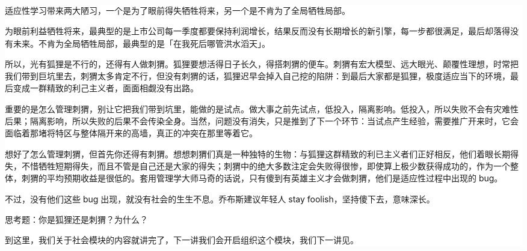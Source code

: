 适应性学习带来两大陋习，一个是为了眼前得失牺牲将来，另一个是不肯为了全局牺牲局部。

为眼前利益牺牲将来，最典型的是上市公司每一季度都要保持利润增长，结果反而没有长期增长的新引擎，每一步都很满足，最后却落得没有未来。不肯为全局牺牲局部，最典型的是「在我死后哪管洪水滔天」。

所以，光有狐狸是不行的，还得有人做刺猬。狐狸要想活得日子长久，得搭刺猬的便车。刺猬有宏大模型、远大眼光、颠覆性理想，时常把我们带到巨坑里去，刺猬太多肯定不行，但没有刺猬的话，狐狸迟早会掉入自己挖的陷阱：到最后大家都是狐狸，极度适应当下的环境，最后变成一群精致的利己主义者，面面相觑没有出路。

重要的是怎么管理刺猬，别让它把我们带到坑里，能做的是试点。做大事之前先试点，低投入，隔离影响。低投入，所以失败不会有灾难性后果；隔离影响，所以失败的后果不会传染全身。当然，问题没有消失，只是推到了下一个环节：当试点产生经验，需要推广开来时，它会面临着那堵将特区与整体隔开来的高墙，真正的冲突在那里等着它。

想好了怎么管理刺猬，但首先你还得有刺猬。想想刺猬们真是一种独特的生物：与狐狸这群精致的利已主义者们正好相反，他们着眼长期得失，不惜牺牲短期得失，而且不管是自己还是大家的得失；刺猬中的绝大多数注定会失败得很惨，即使算上极少数获得成功的，作为一个整体，刺猬的平均预期收益是很低的。套用管理学大师马奇的话说，只有傻到有英雄主义才会做刺猬，他们是适应性过程中出现的 bug。

不过，没有他们这些 bug 出现，就没有社会的生生不息。乔布斯建议年轻人 stay foolish，坚持傻下去，意味深长。

思考题：你是狐狸还是刺猬？为什么？

到这里，我们关于社会模块的内容就讲完了，下一讲我们会开启组织这个模块，我们下一讲见。